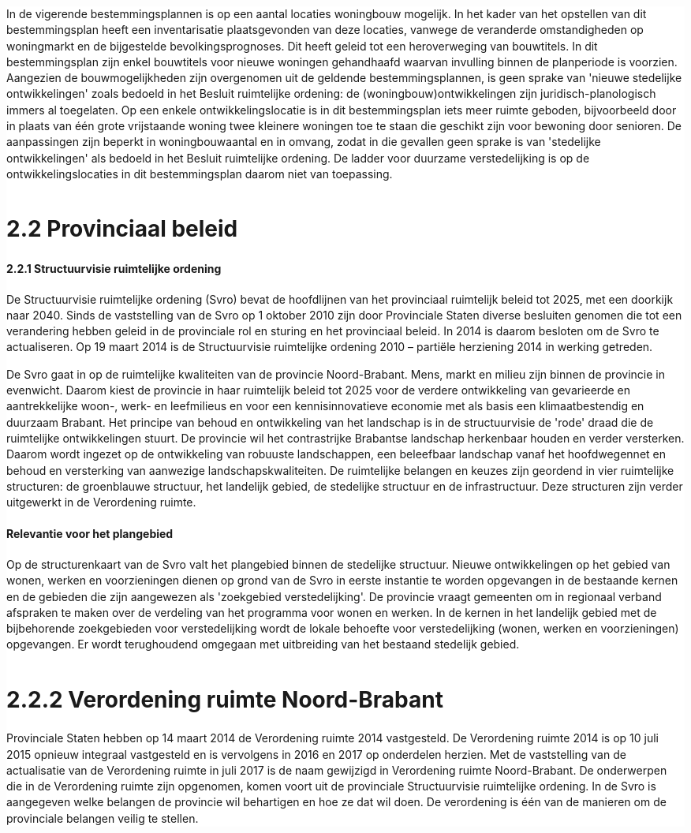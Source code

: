 In de vigerende bestemmingsplannen is op een aantal locaties woningbouw mogelijk. In het kader van het opstellen van dit bestemmingsplan heeft een inventarisatie plaatsgevonden van deze locaties, vanwege de veranderde omstandigheden op woningmarkt en de bijgestelde bevolkingsprognoses. Dit heeft geleid tot een heroverweging van bouwtitels. In dit bestemmingsplan zijn enkel bouwtitels voor nieuwe woningen gehandhaafd waarvan invulling binnen de planperiode is voorzien. Aangezien de bouwmogelijkheden zijn overgenomen uit de geldende bestemmingsplannen, is geen sprake van 'nieuwe stedelijke ontwikkelingen' zoals bedoeld in het Besluit ruimtelijke ordening: de (woningbouw)ontwikkelingen zijn juridisch-planologisch immers al toegelaten. Op een enkele ontwikkelingslocatie is in dit bestemmingsplan iets meer ruimte geboden, bijvoorbeeld door in plaats van één grote vrijstaande woning twee kleinere woningen toe te staan die geschikt zijn voor bewoning door senioren. De aanpassingen zijn beperkt in woningbouwaantal en in omvang, zodat in die gevallen geen sprake is van 'stedelijke ontwikkelingen' als bedoeld in het Besluit ruimtelijke ordening. De ladder voor duurzame verstedelijking is op de ontwikkelingslocaties in dit bestemmingsplan daarom niet van toepassing.

# <span id="page-9-0"></span>**2.2 Provinciaal beleid**

#### **2.2.1 Structuurvisie ruimtelijke ordening**

De Structuurvisie ruimtelijke ordening (Svro) bevat de hoofdlijnen van het provinciaal ruimtelijk beleid tot 2025, met een doorkijk naar 2040. Sinds de vaststelling van de Svro op 1 oktober 2010 zijn door Provinciale Staten diverse besluiten genomen die tot een verandering hebben geleid in de provinciale rol en sturing en het provinciaal beleid. In 2014 is daarom besloten om de Svro te actualiseren. Op 19 maart 2014 is de Structuurvisie ruimtelijke ordening 2010 – partiële herziening 2014 in werking getreden.

De Svro gaat in op de ruimtelijke kwaliteiten van de provincie Noord-Brabant. Mens, markt en milieu zijn binnen de provincie in evenwicht. Daarom kiest de provincie in haar ruimtelijk beleid tot 2025 voor de verdere ontwikkeling van gevarieerde en aantrekkelijke woon-, werk- en leefmilieus en voor een kennisinnovatieve economie met als basis een klimaatbestendig en duurzaam Brabant. Het principe van behoud en ontwikkeling van het landschap is in de structuurvisie de 'rode' draad die de ruimtelijke ontwikkelingen stuurt. De provincie wil het contrastrijke Brabantse landschap herkenbaar houden en verder versterken. Daarom wordt ingezet op de ontwikkeling van robuuste landschappen, een beleefbaar landschap vanaf het hoofdwegennet en behoud en versterking van aanwezige landschapskwaliteiten. De ruimtelijke belangen en keuzes zijn geordend in vier ruimtelijke structuren: de groenblauwe structuur, het landelijk gebied, de stedelijke structuur en de infrastructuur. Deze structuren zijn verder uitgewerkt in de Verordening ruimte.

#### **Relevantie voor het plangebied**

Op de structurenkaart van de Svro valt het plangebied binnen de stedelijke structuur. Nieuwe ontwikkelingen op het gebied van wonen, werken en voorzieningen dienen op grond van de Svro in eerste instantie te worden opgevangen in de bestaande kernen en de gebieden die zijn aangewezen als 'zoekgebied verstedelijking'. De provincie vraagt gemeenten om in regionaal verband afspraken te maken over de verdeling van het programma voor wonen en werken. In de kernen in het landelijk gebied met de bijbehorende zoekgebieden voor verstedelijking wordt de lokale behoefte voor verstedelijking (wonen, werken en voorzieningen) opgevangen. Er wordt terughoudend omgegaan met uitbreiding van het bestaand stedelijk gebied.

# **2.2.2 Verordening ruimte Noord-Brabant**

Provinciale Staten hebben op 14 maart 2014 de Verordening ruimte 2014 vastgesteld. De Verordening ruimte 2014 is op 10 juli 2015 opnieuw integraal vastgesteld en is vervolgens in 2016 en 2017 op onderdelen herzien. Met de vaststelling van de actualisatie van de Verordening ruimte in juli 2017 is de naam gewijzigd in Verordening ruimte Noord-Brabant. De onderwerpen die in de Verordening ruimte zijn opgenomen, komen voort uit de provinciale Structuurvisie ruimtelijke ordening. In de Svro is aangegeven welke belangen de provincie wil behartigen en hoe ze dat wil doen. De verordening is één van de manieren om de provinciale belangen veilig te stellen.
